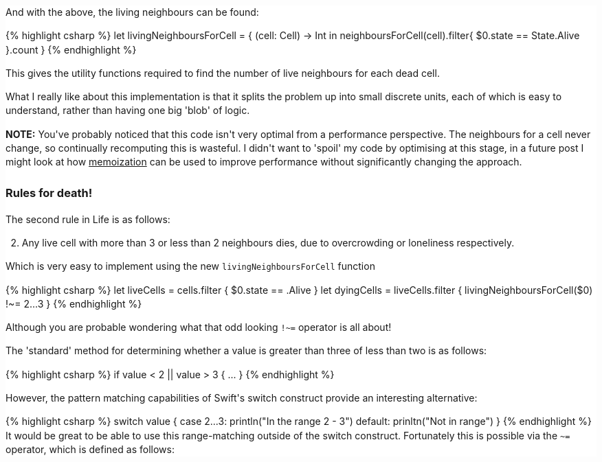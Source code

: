 And with the above, the living neighbours can be found:

{% highlight csharp %}
let livingNeighboursForCell = {
  (cell: Cell) -> Int in
  neighboursForCell(cell).filter{ $0.state == State.Alive }.count
}
{% endhighlight %}

This gives the utility functions required to find the number of live neighbours for each dead cell.

What I really like about this implementation is that it splits the problem up into small discrete units, each of which is easy to understand, rather than having one big 'blob' of logic.

**NOTE:** You've probably noticed that this code isn't very optimal from a performance perspective. The neighbours for a cell never change, so continually recomputing this is wasteful. I didn't want to 'spoil' my code by optimising at this stage, in a future post I might look at how [memoization](http://en.wikipedia.org/wiki/Memoization) can be used to improve performance without significantly changing the approach.

### Rules for death!

The second rule in Life is as follows:

2. Any live cell with more than 3 or less than 2 neighbours dies, due to overcrowding or loneliness respectively.

Which is very easy to implement using the new `livingNeighboursForCell` function

{% highlight csharp %}
let liveCells = cells.filter { $0.state == .Alive }
let dyingCells = liveCells.filter { livingNeighboursForCell($0) !~= 2...3 }
{% endhighlight %}

Although you are probable wondering what that odd looking `!~=` operator is all about!

The 'standard' method for determining whether a value is greater than three of less than two is as follows:

{% highlight csharp %}
if value < 2 || value > 3 { ... }
{% endhighlight %}

However, the pattern matching capabilities of Swift's switch construct provide an interesting alternative:

{% highlight csharp %}
switch value {
case 2...3:
   println("In the range 2 - 3")
default:
   prinltn("Not in range")
}
{% endhighlight %}
It would be great to be able to use this range-matching outside of the switch construct. Fortunately this is possible via the `~=` operator, which is defined as follows:
